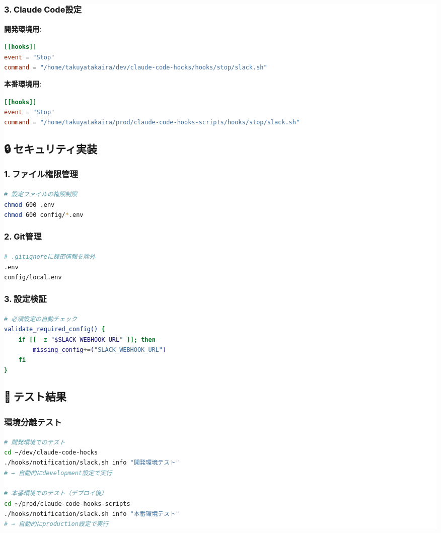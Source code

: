 ### 3. Claude Code設定

**開発環境用**:
```toml
[[hooks]]
event = "Stop"
command = "/home/takuyatakaira/dev/claude-code-hocks/hooks/stop/slack.sh"
```

**本番環境用**:
```toml
[[hooks]]
event = "Stop"
command = "/home/takuyatakaira/prod/claude-code-hooks-scripts/hooks/stop/slack.sh"
```

## 🔒 セキュリティ実装

### 1. ファイル権限管理
```bash
# 設定ファイルの権限制限
chmod 600 .env
chmod 600 config/*.env
```

### 2. Git管理
```bash
# .gitignoreに機密情報を除外
.env
config/local.env
```

### 3. 設定検証
```bash
# 必須設定の自動チェック
validate_required_config() {
    if [[ -z "$SLACK_WEBHOOK_URL" ]]; then
        missing_config+=("SLACK_WEBHOOK_URL")
    fi
}
```

## 🧪 テスト結果

### 環境分離テスト
```bash
# 開発環境でのテスト
cd ~/dev/claude-code-hocks
./hooks/notification/slack.sh info "開発環境テスト"
# → 自動的にdevelopment設定で実行

# 本番環境でのテスト（デプロイ後）
cd ~/prod/claude-code-hooks-scripts
./hooks/notification/slack.sh info "本番環境テスト"
# → 自動的にproduction設定で実行
```
